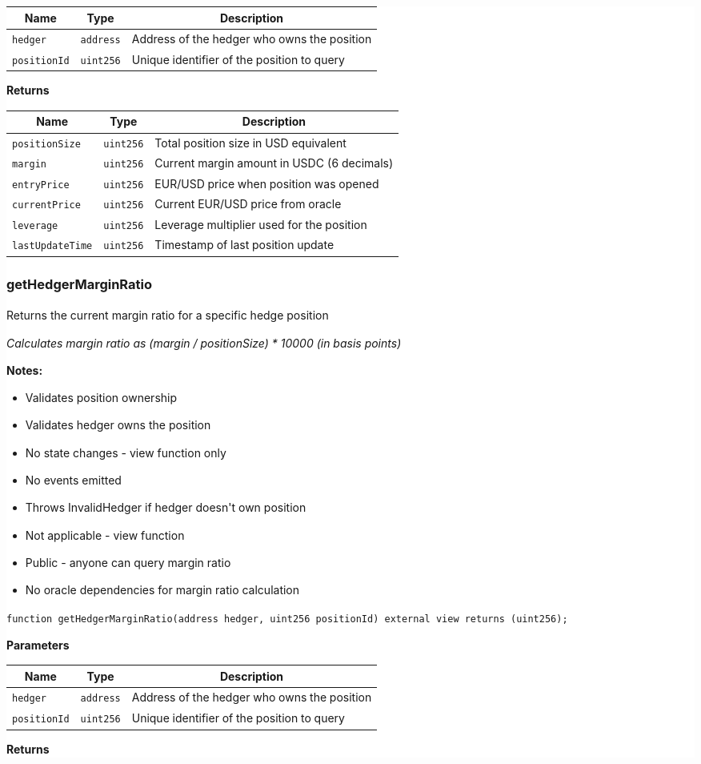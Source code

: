 |Name|Type|Description|
|----|----|-----------|
|`hedger`|`address`|Address of the hedger who owns the position|
|`positionId`|`uint256`|Unique identifier of the position to query|

**Returns**

|Name|Type|Description|
|----|----|-----------|
|`positionSize`|`uint256`|Total position size in USD equivalent|
|`margin`|`uint256`|Current margin amount in USDC (6 decimals)|
|`entryPrice`|`uint256`|EUR/USD price when position was opened|
|`currentPrice`|`uint256`|Current EUR/USD price from oracle|
|`leverage`|`uint256`|Leverage multiplier used for the position|
|`lastUpdateTime`|`uint256`|Timestamp of last position update|


### getHedgerMarginRatio

Returns the current margin ratio for a specific hedge position

*Calculates margin ratio as (margin / positionSize) * 10000 (in basis points)*

**Notes:**
- Validates position ownership

- Validates hedger owns the position

- No state changes - view function only

- No events emitted

- Throws InvalidHedger if hedger doesn't own position

- Not applicable - view function

- Public - anyone can query margin ratio

- No oracle dependencies for margin ratio calculation


```solidity
function getHedgerMarginRatio(address hedger, uint256 positionId) external view returns (uint256);
```
**Parameters**

|Name|Type|Description|
|----|----|-----------|
|`hedger`|`address`|Address of the hedger who owns the position|
|`positionId`|`uint256`|Unique identifier of the position to query|

**Returns**
